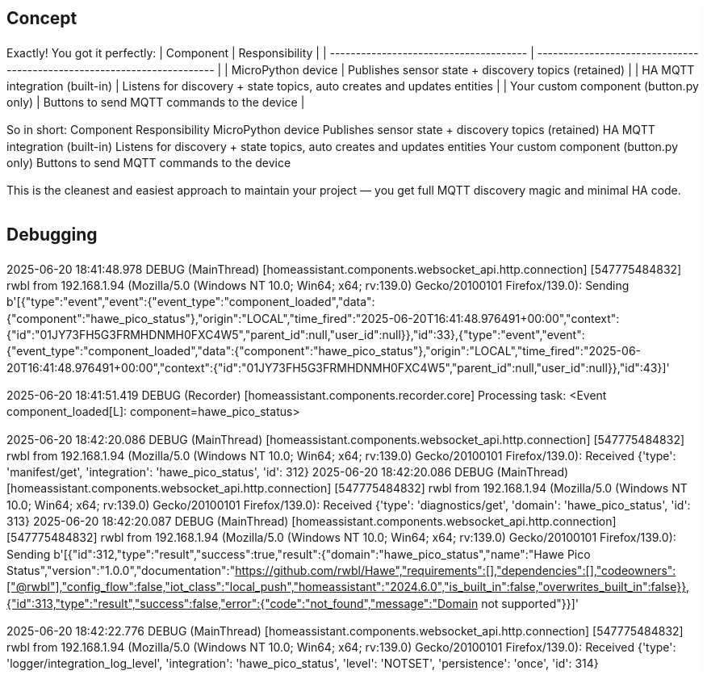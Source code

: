 
## Concept
Exactly! You got it perfectly:
| Component                              | Responsibility                                                          |
| -------------------------------------- | ----------------------------------------------------------------------- |
| MicroPython device                     | Publishes sensor state + discovery topics (retained)                    |
| HA MQTT integration (built-in)         | Listens for discovery + state topics, auto creates and updates entities |
| Your custom component (button.py only) | Buttons to send MQTT commands to the device                             |


So in short:
Component	Responsibility
MicroPython device	Publishes sensor state + discovery topics (retained)
HA MQTT integration (built-in)	Listens for discovery + state topics, auto creates and updates entities
Your custom component (button.py only)	Buttons to send MQTT commands to the device

This is the cleanest and easiest approach to maintain your project — you get full MQTT discovery magic and minimal HA code.


## Debugging
2025-06-20 18:41:48.978 DEBUG (MainThread) [homeassistant.components.websocket_api.http.connection] [547775484832] rwbl from 192.168.1.94 (Mozilla/5.0 (Windows NT 10.0; Win64; x64; rv:139.0) Gecko/20100101 Firefox/139.0): Sending b'[{"type":"event","event":{"event_type":"component_loaded","data":{"component":"hawe_pico_status"},"origin":"LOCAL","time_fired":"2025-06-20T16:41:48.976491+00:00","context":{"id":"01JY73FH5G3FRMHDNMH0FXC4W5","parent_id":null,"user_id":null}},"id":33},{"type":"event","event":{"event_type":"component_loaded","data":{"component":"hawe_pico_status"},"origin":"LOCAL","time_fired":"2025-06-20T16:41:48.976491+00:00","context":{"id":"01JY73FH5G3FRMHDNMH0FXC4W5","parent_id":null,"user_id":null}},"id":43}]'

2025-06-20 18:41:51.419 DEBUG (Recorder) [homeassistant.components.recorder.core] Processing task: <Event component_loaded[L]: component=hawe_pico_status>

2025-06-20 18:42:20.086 DEBUG (MainThread) [homeassistant.components.websocket_api.http.connection] [547775484832] rwbl from 192.168.1.94 (Mozilla/5.0 (Windows NT 10.0; Win64; x64; rv:139.0) Gecko/20100101 Firefox/139.0): Received {'type': 'manifest/get', 'integration': 'hawe_pico_status', 'id': 312}
2025-06-20 18:42:20.086 DEBUG (MainThread) [homeassistant.components.websocket_api.http.connection] [547775484832] rwbl from 192.168.1.94 (Mozilla/5.0 (Windows NT 10.0; Win64; x64; rv:139.0) Gecko/20100101 Firefox/139.0): Received {'type': 'diagnostics/get', 'domain': 'hawe_pico_status', 'id': 313}
2025-06-20 18:42:20.087 DEBUG (MainThread) [homeassistant.components.websocket_api.http.connection] [547775484832] rwbl from 192.168.1.94 (Mozilla/5.0 (Windows NT 10.0; Win64; x64; rv:139.0) Gecko/20100101 Firefox/139.0): Sending b'[{"id":312,"type":"result","success":true,"result":{"domain":"hawe_pico_status","name":"Hawe Pico Status","version":"1.0.0","documentation":"https://github.com/rwbl/Hawe","requirements":[],"dependencies":[],"codeowners":["@rwbl"],"config_flow":false,"iot_class":"local_push","homeassistant":"2024.6.0","is_built_in":false,"overwrites_built_in":false}},{"id":313,"type":"result","success":false,"error":{"code":"not_found","message":"Domain not supported"}}]'

2025-06-20 18:42:22.776 DEBUG (MainThread) [homeassistant.components.websocket_api.http.connection] [547775484832] rwbl from 192.168.1.94 (Mozilla/5.0 (Windows NT 10.0; Win64; x64; rv:139.0) Gecko/20100101 Firefox/139.0): Received {'type': 'logger/integration_log_level', 'integration': 'hawe_pico_status', 'level': 'NOTSET', 'persistence': 'once', 'id': 314}
